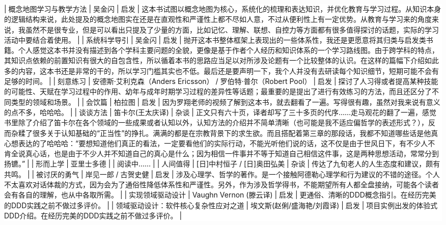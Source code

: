 | 概念地图学习与教学方法                          | 吴金闪                                                       | 启发             | 这本书试图以概念地图为核心，系统化的梳理和表达知识，并优化教育与学习过程。从知识本身的逻辑结构来说，此处提及的概念地图实在还是在直观性和严谨性上都不尽如人意，不过从便利性上有一定优势。从教育与学习来的角度来说，我虽然不是很专业，但是可以看出只提及了少量的方面，比如记忆、理解、联想、自控力等方面都有很多值得探讨的话题，实际的学习活动中要结合着使用。 |
| 系统科学导引                                    | 吴金闪                                                       | 启发             | 抛开这本书整体框架上表现出的一些体系性，我还是更愿意将其归类与启发类书籍。个人感觉这本书并没有描述到各个学科主要问题的全貌，更像是基于作者个人经历和知识体系的一个学习路线图。由于跨学科的特点，其知识点依赖的前置知识有很大的自包含性，所以循着本书的思路应当足以对所涉及论题有一个比较整体的认识。在这样的篇幅下介绍如此多的内容，这本书还是非常的干的，所以学习门槛其实也不低。最后还是要声明一下，我个人并没有去研读每个知识细节，短期可能不会有足够的时间。 |
| 刻意练习                                        | 安德斯·艾利克森（Anders Ericsson） / 罗伯特·普尔（Robert Pool） | 启发             | 探讨了人习得或者提高某种技能的可能性、天赋在学习过程中的作用、幼年与成年时期学习过程的差异性等话题；最重要的是提出了进行有效练习的方法，而且还区分了不同类型的领域和场景。 |
| 会饮篇                                          | 柏拉图                                                       | 启发             | 因为罗翔老师的视频了解到这本书，就去翻看了一遍。写得很有趣，虽然对我来说有意义的点不多，哈哈哈。 |
| 谈谈方法                                        | 笛卡尔(王太庆译)                                             | 杂谈             | 正文只有六十页，译者却写了三十多页的代序……走马观花的翻了一遍，感觉书里除了介绍了笛卡尔在各个领域的一些成果或者认知以外，认知方法的介绍并不简单清晰（也可能是我不适应偏哲学的表述形式？），反而杂糅了很多关于认知基础的“正当性”的挣扎。满满的都是在宗教背景下的求生欲。而且搭配着第三章的那段话，我都不知道哪些话是他真心想表达的了哈哈哈：“要想知道他们真正的看法，一定要看他们的实际行动，不能光听他们说的话，这不仅是由于世风日下，有不少人不肯全说真心话，也是由于不少人并不知道自己的真心是什么；因为相信一件事并不等于知道自己相信这件事，这是两种思想活动，常常分到扬镳。” |
| 形而上学                                        | 亚里士多德                                                   |                  | 阅读中……                                                     |
| 人间值得                                        | [日]中村恒子 / [日]奥田弘美                                  | 杂谈             | 传达了九旬老人的人生态度和建议，颇有共鸣。                   |
| 被讨厌的勇气                                    | 岸见一郎 / 古贺史健                                          | 启发             | 涉及心理学、哲学的著作。是一个接触阿德勒心理学和行为建议的不错的途径。个人不太喜欢对话体裁的方式，因为会为了通俗性降低体系性和严谨性。另外，作为涉及哲学得书，不能期望所有人都全盘接纳，可能各个读者会有各自的理解，也从中各取所需。 |
| 实现领域驱动设计                                | Vaughn Vernon (滕云译)                                       | 启发             | 更通俗、清晰的DDD概念指引。在经历完美的DDD实践之前不做过多评价。 |
| 领域驱动设计：软件核心复杂性应对之道            | 埃文斯(赵俐/盛海艳/刘霞译)                                   | 启发             | 项目实例出发的体验式DDD介绍。在经历完美的DDD实践之前不做过多评价。 |